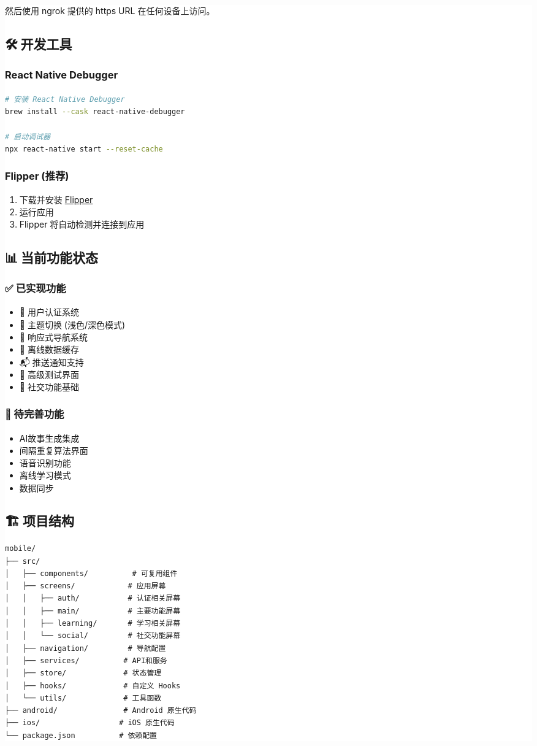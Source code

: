 然后使用 ngrok 提供的 https URL 在任何设备上访问。

## 🛠️ 开发工具

### React Native Debugger
```bash
# 安装 React Native Debugger
brew install --cask react-native-debugger

# 启动调试器
npx react-native start --reset-cache
```

### Flipper (推荐)
1. 下载并安装 [Flipper](https://fbflipper.com/)
2. 运行应用
3. Flipper 将自动检测并连接到应用

## 📊 当前功能状态

### ✅ 已实现功能
- 🔐 用户认证系统
- 🎨 主题切换 (浅色/深色模式)
- 📱 响应式导航系统
- 🔄 离线数据缓存
- 📬 推送通知支持
- 🧠 高级测试界面
- 👥 社交功能基础

### 🚧 待完善功能
- AI故事生成集成
- 间隔重复算法界面
- 语音识别功能
- 离线学习模式
- 数据同步

## 🏗️ 项目结构

```
mobile/
├── src/
│   ├── components/          # 可复用组件
│   ├── screens/            # 应用屏幕
│   │   ├── auth/           # 认证相关屏幕
│   │   ├── main/           # 主要功能屏幕
│   │   ├── learning/       # 学习相关屏幕
│   │   └── social/         # 社交功能屏幕
│   ├── navigation/         # 导航配置
│   ├── services/          # API和服务
│   ├── store/             # 状态管理
│   ├── hooks/             # 自定义 Hooks
│   └── utils/             # 工具函数
├── android/               # Android 原生代码
├── ios/                  # iOS 原生代码
└── package.json          # 依赖配置
```
